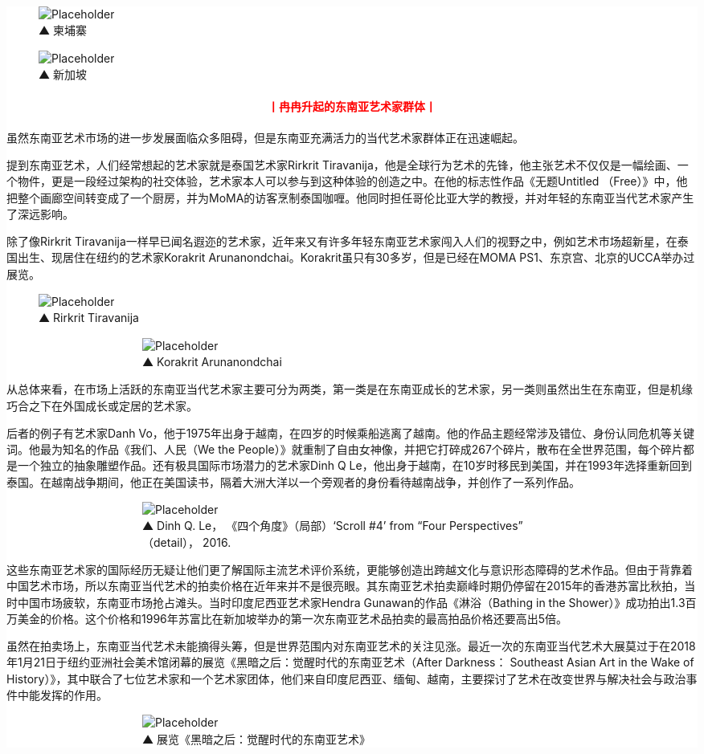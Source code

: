 <figure>
    <img src="{{ page.image-post[6] }}" alt="Placeholder"/>
    <figcaption>▲ 柬埔寨</figcaption>
</figure>
<figure>
    <img src="{{ page.image-post[7] }}" alt="Placeholder"/>
    <figcaption>▲ 新加坡</figcaption>
</figure>

<h4 style="text-align:center; color:red;">丨冉冉升起的东南亚艺术家群体丨</h4>
虽然东南亚艺术市场的进一步发展面临众多阻碍，但是东南亚充满活力的当代艺术家群体正在迅速崛起。

提到东南亚艺术，人们经常想起的艺术家就是泰国艺术家Rirkrit Tiravanija，他是全球行为艺术的先锋，他主张艺术不仅仅是一幅绘画、一个物件，更是一段经过架构的社交体验，艺术家本人可以参与到这种体验的创造之中。在他的标志性作品《无题Untitled （Free）》中，他把整个画廊空间转变成了一个厨房，并为MoMA的访客烹制泰国咖喱。他同时担任哥伦比亚大学的教授，并对年轻的东南亚当代艺术家产生了深远影响。

除了像Rirkrit Tiravanija一样早已闻名遐迩的艺术家，近年来又有许多年轻东南亚艺术家闯入人们的视野之中，例如艺术市场超新星，在泰国出生、现居住在纽约的艺术家Korakrit Arunanondchai。Korakrit虽只有30多岁，但是已经在MOMA PS1、东京宫、北京的UCCA举办过展览。

<figure>
    <img src="{{ page.image-post[8] }}" alt="Placeholder"/>
    <figcaption>▲ Rirkrit Tiravanija</figcaption>
</figure>
<div style="width:70%; margin:auto;">
    <figure>
        <img src="{{ page.image-post[9] }}" alt="Placeholder"/>
        <figcaption>▲ Korakrit Arunanondchai</figcaption>
    </figure>
</div>

从总体来看，在市场上活跃的东南亚当代艺术家主要可分为两类，第一类是在东南亚成长的艺术家，另一类则虽然出生在东南亚，但是机缘巧合之下在外国成长或定居的艺术家。

后者的例子有艺术家Danh Vo，他于1975年出身于越南，在四岁的时候乘船逃离了越南。他的作品主题经常涉及错位、身份认同危机等关键词。他最为知名的作品《我们、人民（We the People）》就重制了自由女神像，并把它打碎成267个碎片，散布在全世界范围，每个碎片都是一个独立的抽象雕塑作品。还有极具国际市场潜力的艺术家Dinh Q Le，他出身于越南，在10岁时移民到美国，并在1993年选择重新回到泰国。在越南战争期间，他正在美国读书，隔着大洲大洋以一个旁观者的身份看待越南战争，并创作了一系列作品。

<div style="width:70%; margin:auto;">
    <figure>
        <img src="{{ page.image-post[10] }}" alt="Placeholder"/>
        <figcaption>▲ Dinh Q. Le， 《四个角度》（局部）‘Scroll #4’ from “Four Perspectives” （detail）， 2016.</figcaption>
    </figure>
</div>

这些东南亚艺术家的国际经历无疑让他们更了解国际主流艺术评价系统，更能够创造出跨越文化与意识形态障碍的艺术作品。但由于背靠着中国艺术市场，所以东南亚当代艺术的拍卖价格在近年来并不是很亮眼。其东南亚艺术拍卖巅峰时期仍停留在2015年的香港苏富比秋拍，当时中国市场疲软，东南亚市场抢占滩头。当时印度尼西亚艺术家Hendra Gunawan的作品《淋浴（Bathing in the Shower）》成功拍出1.3百万美金的价格。这个价格和1996年苏富比在新加坡举办的第一次东南亚艺术品拍卖的最高拍品价格还要高出5倍。

虽然在拍卖场上，东南亚当代艺术未能摘得头筹，但是世界范围内对东南亚艺术的关注见涨。最近一次的东南亚当代艺术大展莫过于在2018年1月21日于纽约亚洲社会美术馆闭幕的展览《黑暗之后：觉醒时代的东南亚艺术（After Darkness： Southeast Asian Art in the Wake of History）》，其中联合了七位艺术家和一个艺术家团体，他们来自印度尼西亚、缅甸、越南，主要探讨了艺术在改变世界与解决社会与政治事件中能发挥的作用。

<div style="width:70%; margin:auto;">
    <figure>
        <img src="{{ page.image-post[11] }}" alt="Placeholder"/>
        <figcaption>▲ 展览《黑暗之后：觉醒时代的东南亚艺术》</figcaption>
    </figure>
</div>
